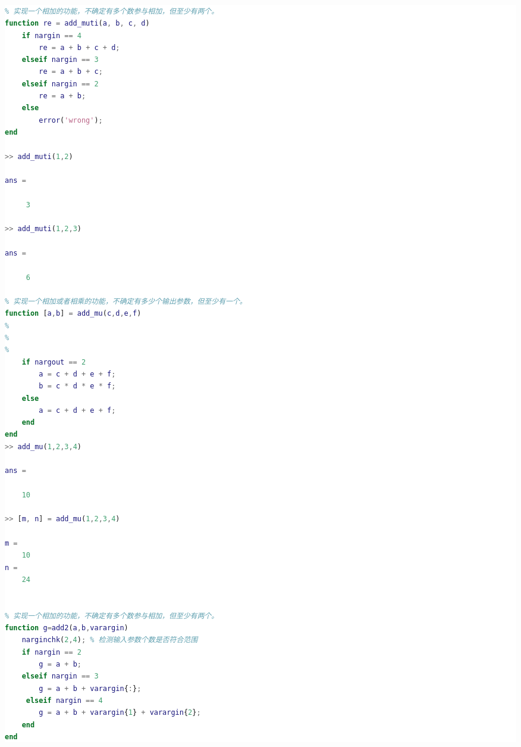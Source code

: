 ```matlab
% 实现一个相加的功能，不确定有多个数参与相加，但至少有两个。
function re = add_muti(a, b, c, d)
	if nargin == 4
    	re = a + b + c + d;
	elseif nargin == 3
    	re = a + b + c;
	elseif nargin == 2
   	 	re = a + b;
	else
   		error('wrong');
end

>> add_muti(1,2)

ans =

     3

>> add_muti(1,2,3)

ans =

     6
     
% 实现一个相加或者相乘的功能，不确定有多少个输出参数，但至少有一个。
function [a,b] = add_mu(c,d,e,f)
%
%
%
    if nargout == 2
        a = c + d + e + f;
        b = c * d * e * f;
    else
        a = c + d + e + f;
    end
end
>> add_mu(1,2,3,4)

ans =

    10

>> [m, n] = add_mu(1,2,3,4)

m =
    10
n =
   	24


% 实现一个相加的功能，不确定有多个数参与相加，但至少有两个。
function g=add2(a,b,varargin)  
    narginchk(2,4); % 检测输入参数个数是否符合范围
    if nargin == 2  
        g = a + b;  
    elseif nargin == 3  
        g = a + b + varargin{:};  
     elseif nargin == 4  
        g = a + b + varargin{1} + varargin{2}; 
    end
end    


```